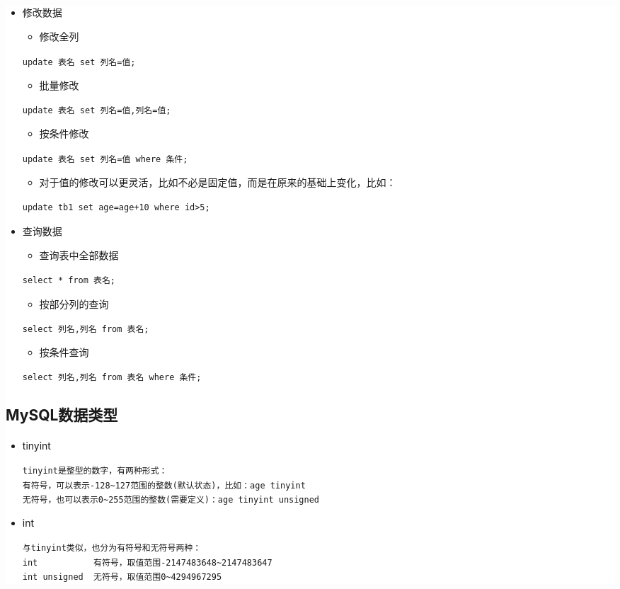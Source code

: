 - 修改数据

  - 修改全列

  ```
  update 表名 set 列名=值;
  ```

  - 批量修改

  ```
  update 表名 set 列名=值,列名=值;
  ```

  - 按条件修改

  ```
  update 表名 set 列名=值 where 条件;
  ```

  - 对于值的修改可以更灵活，比如不必是固定值，而是在原来的基础上变化，比如：

  ```
  update tb1 set age=age+10 where id>5;
  ```

- 查询数据

  - 查询表中全部数据

  ```
  select * from 表名;
  ```

  - 按部分列的查询

  ```
  select 列名,列名 from 表名;
  ```

  - 按条件查询

  ```
  select 列名,列名 from 表名 where 条件;
  ```

  

## MySQL数据类型

- tinyint

  ```
  tinyint是整型的数字，有两种形式：
  有符号，可以表示-128~127范围的整数(默认状态)，比如：age tinyint
  无符号，也可以表示0~255范围的整数(需要定义)：age tinyint unsigned
  ```

- int

  ```
  与tinyint类似，也分为有符号和无符号两种：
  int 			有符号，取值范围-2147483648~2147483647
  int unsigned	无符号，取值范围0~4294967295
  ```
